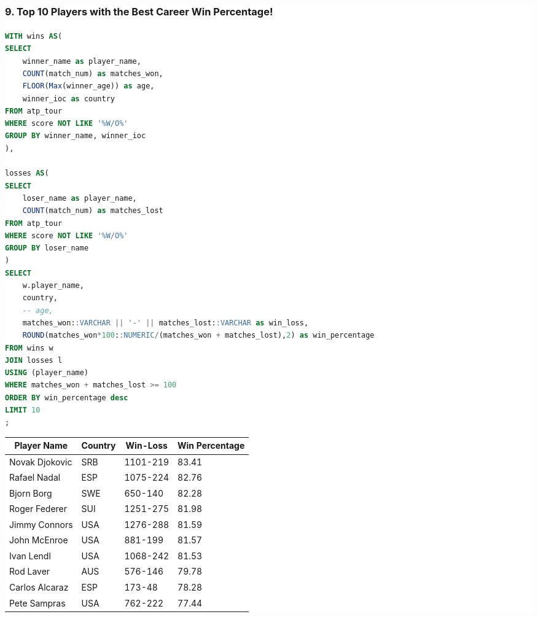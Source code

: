 ### 9. Top 10 Players with the Best Career Win Percentage!
```sql
WITH wins AS(
SELECT
	winner_name as player_name,
	COUNT(match_num) as matches_won,
	FLOOR(Max(winner_age)) as age,
	winner_ioc as country
FROM atp_tour
WHERE score NOT LIKE '%W/O%'
GROUP BY winner_name, winner_ioc
),

losses AS(
SELECT
	loser_name as player_name,
	COUNT(match_num) as matches_lost
FROM atp_tour
WHERE score NOT LIKE '%W/O%'
GROUP BY loser_name
)
SELECT 
	w.player_name,
	country,
	-- age,
	matches_won::VARCHAR || '-' || matches_lost::VARCHAR as win_loss,
	ROUND(matches_won*100::NUMERIC/(matches_won + matches_lost),2) as win_percentage
FROM wins w
JOIN losses l
USING (player_name)
WHERE matches_won + matches_lost >= 100
ORDER BY win_percentage desc
LIMIT 10
;
```
| Player Name      | Country | Win-Loss  | Win Percentage |
|------------------|---------|-----------|----------------|
| Novak Djokovic   | SRB     | 1101-219  | 83.41          |
| Rafael Nadal     | ESP     | 1075-224  | 82.76          |
| Bjorn Borg       | SWE     | 650-140   | 82.28          |
| Roger Federer    | SUI     | 1251-275  | 81.98          |
| Jimmy Connors    | USA     | 1276-288  | 81.59          |
| John McEnroe     | USA     | 881-199   | 81.57          |
| Ivan Lendl       | USA     | 1068-242  | 81.53          |
| Rod Laver        | AUS     | 576-146   | 79.78          |
| Carlos Alcaraz   | ESP     | 173-48    | 78.28          |
| Pete Sampras     | USA     | 762-222   | 77.44          |
